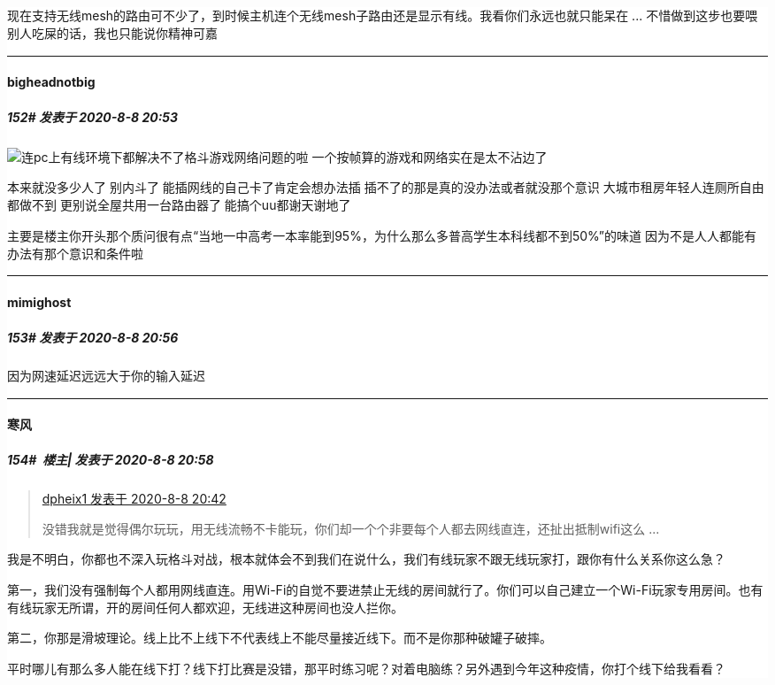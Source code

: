 现在支持无线mesh的路由可不少了，到时候主机连个无线mesh子路由还是显示有线。我看你们永远也就只能呆在 ...</blockquote>
不惜做到这步也要喂别人吃屎的话，我也只能说你精神可嘉







-----

####  bigheadnotbig  
##### 152#       发表于 2020-8-8 20:53



<img src="https://static.saraba1st.com/image/smiley/face2017/067.png" referrerpolicy="no-referrer">连pc上有线环境下都解决不了格斗游戏网络问题的啦 一个按帧算的游戏和网络实在是太不沾边了

本来就没多少人了 别内斗了 能插网线的自己卡了肯定会想办法插 插不了的那是真的没办法或者就没那个意识 大城市租房年轻人连厕所自由都做不到 更别说全屋共用一台路由器了 能搞个uu都谢天谢地了

主要是楼主你开头那个质问很有点“当地一中高考一本率能到95%，为什么那么多普高学生本科线都不到50%”的味道 因为不是人人都能有办法有那个意识和条件啦 







-----

####  mimighost  
##### 153#       发表于 2020-8-8 20:56




因为网速延迟远远大于你的输入延迟







-----

####  寒风  
##### 154#         楼主| 发表于 2020-8-8 20:58



<blockquote><a href="httphttps://bbs.saraba1st.com/2b/forum.php?mod=redirect&amp;goto=findpost&amp;pid=48362464&amp;ptid=1953570" target="_blank">dpheix1 发表于 2020-8-8 20:42</a>

没错我就是觉得偶尔玩玩，用无线流畅不卡能玩，你们却一个个非要每个人都去网线直连，还扯出抵制wifi这么 ...</blockquote>
我是不明白，你都也不深入玩格斗对战，根本就体会不到我们在说什么，我们有线玩家不跟无线玩家打，跟你有什么关系你这么急？


第一，我们没有强制每个人都用网线直连。用Wi-Fi的自觉不要进禁止无线的房间就行了。你们可以自己建立一个Wi-Fi玩家专用房间。也有有线玩家无所谓，开的房间任何人都欢迎，无线进这种房间也没人拦你。


第二，你那是滑坡理论。线上比不上线下不代表线上不能尽量接近线下。而不是你那种破罐子破摔。

平时哪儿有那么多人能在线下打？线下打比赛是没错，那平时练习呢？对着电脑练？另外遇到今年这种疫情，你打个线下给我看看？



